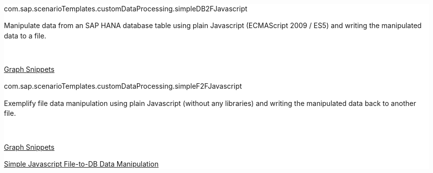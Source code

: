 </td>
<td valign="top">

com.sap.scenarioTemplates.customDataProcessing.simpleDB2FJavascript

</td>
<td valign="top">

Manipulate data from an SAP HANA database table using plain Javascript \(ECMAScript 2009 / ES5\) and writing the manipulated data to a file.

</td>
<td valign="top">

 

</td>
</tr>
<tr>
<td valign="top">

[Graph Snippets](graph-snippets-46542f8.md)

</td>
<td valign="top">

 <?sap-ot O2O class="- topic/xref " href="1b568d8e037b43f9be93b31e8653d355.xml" text="" desc="" xtrc="xref:114" xtrf="file:/home/builder/src/dita-all/aaj1686154374413/loiof327947dff9946c69bf18ca3e8c95bfc_en-US/src/content/localization/en-us/a25fe767e51e4c5b8c2eb09d24a7bff4.xml" ?> 

</td>
<td valign="top">

com.sap.scenarioTemplates.customDataProcessing.simpleF2FJavascript

</td>
<td valign="top">

Exemplify file data manipulation using plain Javascript \(without any libraries\) and writing the manipulated data back to another file.

</td>
<td valign="top">

 

</td>
</tr>
<tr>
<td valign="top">

[Graph Snippets](graph-snippets-46542f8.md)

</td>
<td valign="top">

[Simple Javascript File-to-DB Data Manipulation](simple-javascript-file-to-db-data-manipulation-740d761.md)

</td>
<td valign="top">
